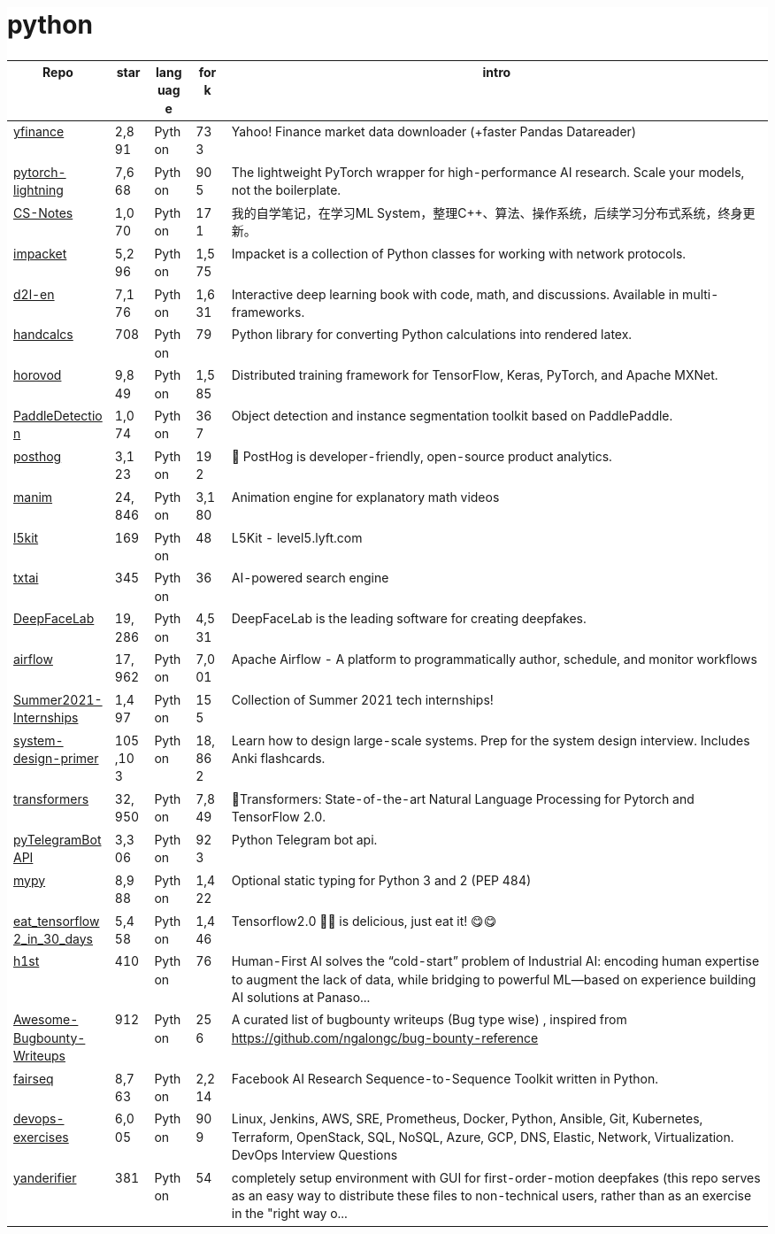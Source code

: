
# python

Repo|star|language|fork|intro
-|-|-|-|-
[yfinance](https://github.com/ranaroussi/yfinance)|2,891|Python|733|Yahoo! Finance market data downloader (+faster Pandas Datareader)
[pytorch-lightning](https://github.com/PyTorchLightning/pytorch-lightning)|7,668|Python|905|The lightweight PyTorch wrapper for high-performance AI research. Scale your models, not the boilerplate.
[CS-Notes](https://github.com/huangrt01/CS-Notes)|1,070|Python|171|我的自学笔记，在学习ML System，整理C++、算法、操作系统，后续学习分布式系统，终身更新。
[impacket](https://github.com/SecureAuthCorp/impacket)|5,296|Python|1,575|Impacket is a collection of Python classes for working with network protocols.
[d2l-en](https://github.com/d2l-ai/d2l-en)|7,176|Python|1,631|Interactive deep learning book with code, math, and discussions. Available in multi-frameworks.
[handcalcs](https://github.com/connorferster/handcalcs)|708|Python|79|Python library for converting Python calculations into rendered latex.
[horovod](https://github.com/horovod/horovod)|9,849|Python|1,585|Distributed training framework for TensorFlow, Keras, PyTorch, and Apache MXNet.
[PaddleDetection](https://github.com/PaddlePaddle/PaddleDetection)|1,074|Python|367|Object detection and instance segmentation toolkit based on PaddlePaddle.
[posthog](https://github.com/PostHog/posthog)|3,123|Python|192|🦔 PostHog is developer-friendly, open-source product analytics.
[manim](https://github.com/3b1b/manim)|24,846|Python|3,180|Animation engine for explanatory math videos
[l5kit](https://github.com/lyft/l5kit)|169|Python|48|L5Kit - level5.lyft.com
[txtai](https://github.com/neuml/txtai)|345|Python|36|AI-powered search engine
[DeepFaceLab](https://github.com/iperov/DeepFaceLab)|19,286|Python|4,531|DeepFaceLab is the leading software for creating deepfakes.
[airflow](https://github.com/apache/airflow)|17,962|Python|7,001|Apache Airflow - A platform to programmatically author, schedule, and monitor workflows
[Summer2021-Internships](https://github.com/Pitt-CSC/Summer2021-Internships)|1,497|Python|155|Collection of Summer 2021 tech internships!
[system-design-primer](https://github.com/donnemartin/system-design-primer)|105,103|Python|18,862|Learn how to design large-scale systems. Prep for the system design interview. Includes Anki flashcards.
[transformers](https://github.com/huggingface/transformers)|32,950|Python|7,849|🤗Transformers: State-of-the-art Natural Language Processing for Pytorch and TensorFlow 2.0.
[pyTelegramBotAPI](https://github.com/eternnoir/pyTelegramBotAPI)|3,306|Python|923|Python Telegram bot api.
[mypy](https://github.com/python/mypy)|8,988|Python|1,422|Optional static typing for Python 3 and 2 (PEP 484)
[eat_tensorflow2_in_30_days](https://github.com/lyhue1991/eat_tensorflow2_in_30_days)|5,458|Python|1,446|Tensorflow2.0 🍎🍊 is delicious, just eat it! 😋😋
[h1st](https://github.com/h1st-ai/h1st)|410|Python|76|Human-First AI solves the “cold-start” problem of Industrial AI: encoding human expertise to augment the lack of data, while bridging to powerful ML—based on experience building AI solutions at Panaso...
[Awesome-Bugbounty-Writeups](https://github.com/devanshbatham/Awesome-Bugbounty-Writeups)|912|Python|256|A curated list of bugbounty writeups (Bug type wise) , inspired from https://github.com/ngalongc/bug-bounty-reference
[fairseq](https://github.com/pytorch/fairseq)|8,763|Python|2,214|Facebook AI Research Sequence-to-Sequence Toolkit written in Python.
[devops-exercises](https://github.com/bregman-arie/devops-exercises)|6,005|Python|909|Linux, Jenkins, AWS, SRE, Prometheus, Docker, Python, Ansible, Git, Kubernetes, Terraform, OpenStack, SQL, NoSQL, Azure, GCP, DNS, Elastic, Network, Virtualization. DevOps Interview Questions
[yanderifier](https://github.com/dunnousername/yanderifier)|381|Python|54|completely setup environment with GUI for first-order-motion deepfakes (this repo serves as an easy way to distribute these files to non-technical users, rather than as an exercise in the "right way o...
